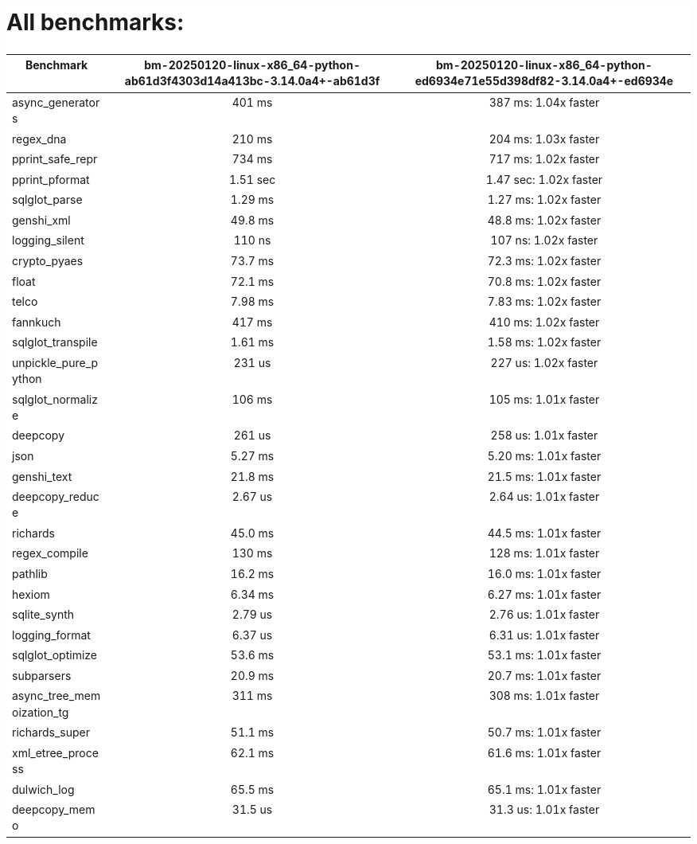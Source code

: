All benchmarks:
===============

| Benchmark                  | bm-20250120-linux-x86_64-python-ab61d3f4303d14a413bc-3.14.0a4+-ab61d3f | bm-20250120-linux-x86_64-python-ed6934e71e55d398df82-3.14.0a4+-ed6934e |
|----------------------------|:----------------------------------------------------------------------:|:----------------------------------------------------------------------:|
| async_generators           | 401 ms                                                                 | 387 ms: 1.04x faster                                                   |
| regex_dna                  | 210 ms                                                                 | 204 ms: 1.03x faster                                                   |
| pprint_safe_repr           | 734 ms                                                                 | 717 ms: 1.02x faster                                                   |
| pprint_pformat             | 1.51 sec                                                               | 1.47 sec: 1.02x faster                                                 |
| sqlglot_parse              | 1.29 ms                                                                | 1.27 ms: 1.02x faster                                                  |
| genshi_xml                 | 49.8 ms                                                                | 48.8 ms: 1.02x faster                                                  |
| logging_silent             | 110 ns                                                                 | 107 ns: 1.02x faster                                                   |
| crypto_pyaes               | 73.7 ms                                                                | 72.3 ms: 1.02x faster                                                  |
| float                      | 72.1 ms                                                                | 70.8 ms: 1.02x faster                                                  |
| telco                      | 7.98 ms                                                                | 7.83 ms: 1.02x faster                                                  |
| fannkuch                   | 417 ms                                                                 | 410 ms: 1.02x faster                                                   |
| sqlglot_transpile          | 1.61 ms                                                                | 1.58 ms: 1.02x faster                                                  |
| unpickle_pure_python       | 231 us                                                                 | 227 us: 1.02x faster                                                   |
| sqlglot_normalize          | 106 ms                                                                 | 105 ms: 1.01x faster                                                   |
| deepcopy                   | 261 us                                                                 | 258 us: 1.01x faster                                                   |
| json                       | 5.27 ms                                                                | 5.20 ms: 1.01x faster                                                  |
| genshi_text                | 21.8 ms                                                                | 21.5 ms: 1.01x faster                                                  |
| deepcopy_reduce            | 2.67 us                                                                | 2.64 us: 1.01x faster                                                  |
| richards                   | 45.0 ms                                                                | 44.5 ms: 1.01x faster                                                  |
| regex_compile              | 130 ms                                                                 | 128 ms: 1.01x faster                                                   |
| pathlib                    | 16.2 ms                                                                | 16.0 ms: 1.01x faster                                                  |
| hexiom                     | 6.34 ms                                                                | 6.27 ms: 1.01x faster                                                  |
| sqlite_synth               | 2.79 us                                                                | 2.76 us: 1.01x faster                                                  |
| logging_format             | 6.37 us                                                                | 6.31 us: 1.01x faster                                                  |
| sqlglot_optimize           | 53.6 ms                                                                | 53.1 ms: 1.01x faster                                                  |
| subparsers                 | 20.9 ms                                                                | 20.7 ms: 1.01x faster                                                  |
| async_tree_memoization_tg  | 311 ms                                                                 | 308 ms: 1.01x faster                                                   |
| richards_super             | 51.1 ms                                                                | 50.7 ms: 1.01x faster                                                  |
| xml_etree_process          | 62.1 ms                                                                | 61.6 ms: 1.01x faster                                                  |
| dulwich_log                | 65.5 ms                                                                | 65.1 ms: 1.01x faster                                                  |
| deepcopy_memo              | 31.5 us                                                                | 31.3 us: 1.01x faster                                                  |